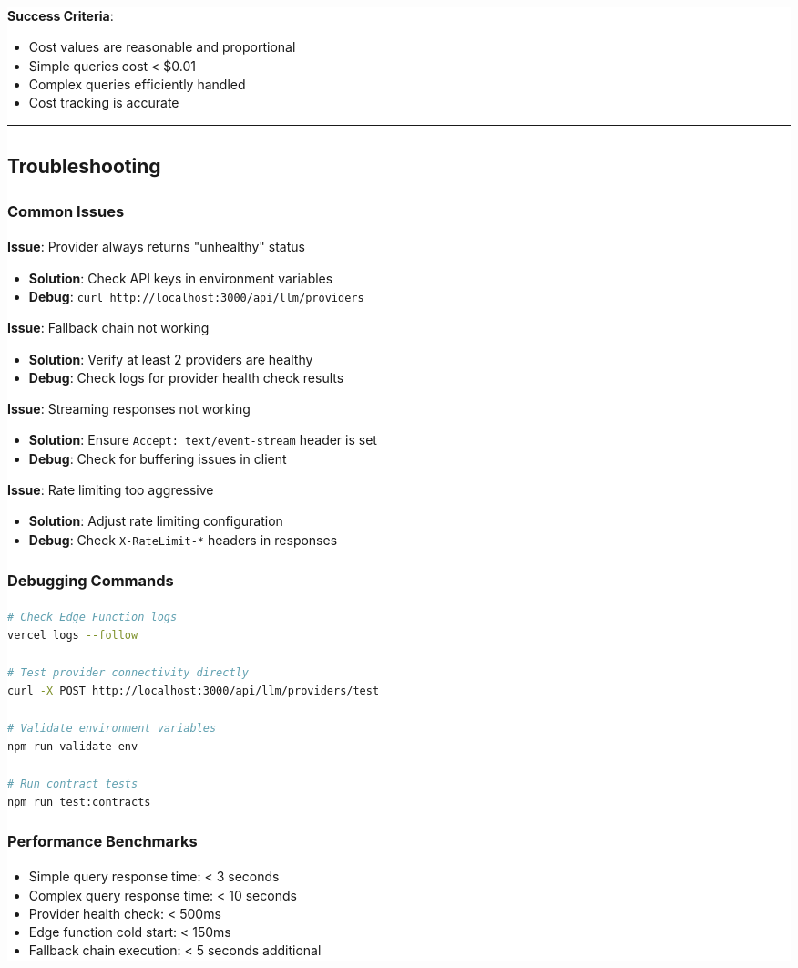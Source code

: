 **Success Criteria**:

- Cost values are reasonable and proportional
- Simple queries cost < $0.01
- Complex queries efficiently handled
- Cost tracking is accurate

---

## Troubleshooting

### Common Issues

**Issue**: Provider always returns "unhealthy" status

- **Solution**: Check API keys in environment variables
- **Debug**: `curl http://localhost:3000/api/llm/providers`

**Issue**: Fallback chain not working

- **Solution**: Verify at least 2 providers are healthy
- **Debug**: Check logs for provider health check results

**Issue**: Streaming responses not working

- **Solution**: Ensure `Accept: text/event-stream` header is set
- **Debug**: Check for buffering issues in client

**Issue**: Rate limiting too aggressive

- **Solution**: Adjust rate limiting configuration
- **Debug**: Check `X-RateLimit-*` headers in responses

### Debugging Commands

```bash
# Check Edge Function logs
vercel logs --follow

# Test provider connectivity directly
curl -X POST http://localhost:3000/api/llm/providers/test

# Validate environment variables
npm run validate-env

# Run contract tests
npm run test:contracts
```

### Performance Benchmarks

- Simple query response time: < 3 seconds
- Complex query response time: < 10 seconds
- Provider health check: < 500ms
- Edge function cold start: < 150ms
- Fallback chain execution: < 5 seconds additional
